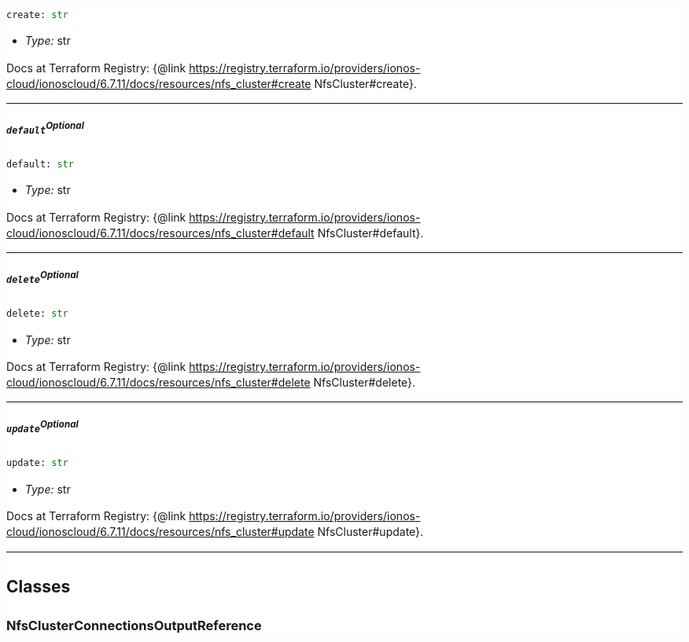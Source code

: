 ```python
create: str
```

- *Type:* str

Docs at Terraform Registry: {@link https://registry.terraform.io/providers/ionos-cloud/ionoscloud/6.7.11/docs/resources/nfs_cluster#create NfsCluster#create}.

---

##### `default`<sup>Optional</sup> <a name="default" id="@cdktf/provider-ionoscloud.nfsCluster.NfsClusterTimeouts.property.default"></a>

```python
default: str
```

- *Type:* str

Docs at Terraform Registry: {@link https://registry.terraform.io/providers/ionos-cloud/ionoscloud/6.7.11/docs/resources/nfs_cluster#default NfsCluster#default}.

---

##### `delete`<sup>Optional</sup> <a name="delete" id="@cdktf/provider-ionoscloud.nfsCluster.NfsClusterTimeouts.property.delete"></a>

```python
delete: str
```

- *Type:* str

Docs at Terraform Registry: {@link https://registry.terraform.io/providers/ionos-cloud/ionoscloud/6.7.11/docs/resources/nfs_cluster#delete NfsCluster#delete}.

---

##### `update`<sup>Optional</sup> <a name="update" id="@cdktf/provider-ionoscloud.nfsCluster.NfsClusterTimeouts.property.update"></a>

```python
update: str
```

- *Type:* str

Docs at Terraform Registry: {@link https://registry.terraform.io/providers/ionos-cloud/ionoscloud/6.7.11/docs/resources/nfs_cluster#update NfsCluster#update}.

---

## Classes <a name="Classes" id="Classes"></a>

### NfsClusterConnectionsOutputReference <a name="NfsClusterConnectionsOutputReference" id="@cdktf/provider-ionoscloud.nfsCluster.NfsClusterConnectionsOutputReference"></a>
